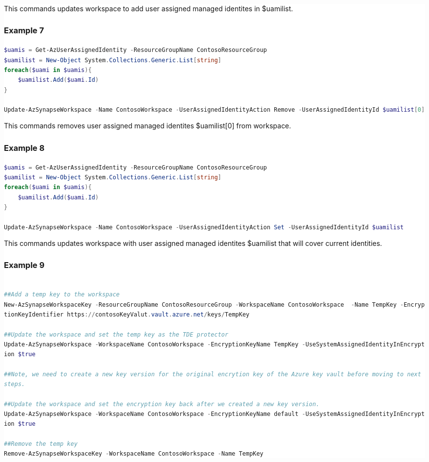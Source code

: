 This commands updates workspace to add user assigned managed identites in $uamilist.

### Example 7
```powershell
$uamis = Get-AzUserAssignedIdentity -ResourceGroupName ContosoResourceGroup
$uamilist = New-Object System.Collections.Generic.List[string]
foreach($uami in $uamis){
	$uamilist.Add($uami.Id)
}

Update-AzSynapseWorkspace -Name ContosoWorkspace -UserAssignedIdentityAction Remove -UserAssignedIdentityId $uamilist[0]
```

This commands removes user assigned managed identites $uamilist[0] from workspace.

### Example 8
```powershell
$uamis = Get-AzUserAssignedIdentity -ResourceGroupName ContosoResourceGroup
$uamilist = New-Object System.Collections.Generic.List[string]
foreach($uami in $uamis){
	$uamilist.Add($uami.Id)
}

Update-AzSynapseWorkspace -Name ContosoWorkspace -UserAssignedIdentityAction Set -UserAssignedIdentityId $uamilist
```
This commands updates workspace with user assigned managed identites $uamilist that will cover current identities.

### Example 9
```powershell

##Add a temp key to the workspace
New-AzSynapseWorkspaceKey -ResourceGroupName ContosoResourceGroup -WorkspaceName ContosoWorkspace  -Name TempKey -EncryptionKeyIdentifier https://contosoKeyValut.vault.azure.net/keys/TempKey

##Update the workspace and set the temp key as the TDE protector
Update-AzSynapseWorkspace -WorkspaceName ContosoWorkspace -EncryptionKeyName TempKey -UseSystemAssignedIdentityInEncryption $true

##Note, we need to create a new key version for the original encrytion key of the Azure key vault before moving to next steps. 

##Update the workspace and set the encryption key back after we created a new key version. 
Update-AzSynapseWorkspace -WorkspaceName ContosoWorkspace -EncryptionKeyName default -UseSystemAssignedIdentityInEncryption $true

##Remove the temp key
Remove-AzSynapseWorkspaceKey -WorkspaceName ContosoWorkspace -Name TempKey

```
